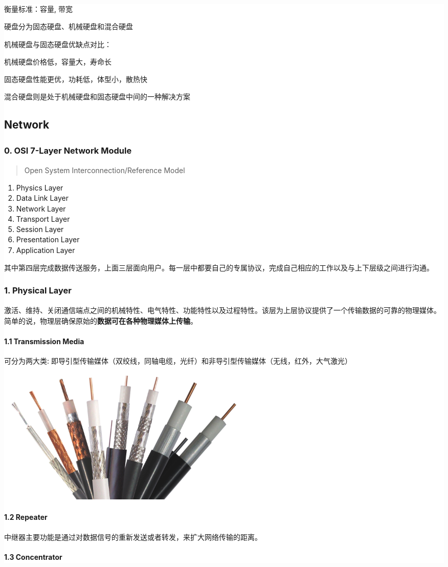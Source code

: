 衡量标准：容量, 带宽

硬盘分为固态硬盘、机械硬盘和混合硬盘

机械硬盘与固态硬盘优缺点对比：

机械硬盘价格低，容量大，寿命长

固态硬盘性能更优，功耗低，体型小，散热快

混合硬盘则是处于机械硬盘和固态硬盘中间的一种解决方案

## Network

### 0. OSI 7-Layer Network Module

> Open System Interconnection/Reference Model

1. Physics Layer
2. Data Link Layer
3. Network Layer
4. Transport Layer
5. Session Layer
6. Presentation Layer
7. Application Layer

其中第四层完成数据传送服务，上面三层面向用户。每一层中都要自己的专属协议，完成自己相应的工作以及与上下层级之间进行沟通。

### 1.  Physical Layer

激活、维持、关闭通信端点之间的机械特性、电气特性、功能特性以及过程特性。该层为上层协议提供了一个传输数据的可靠的物理媒体。简单的说，物理层确保原始的**数据可在各种物理媒体上传输**。

#### 1.1 Transmission Media

可分为两大类: 即导引型传输媒体（双绞线，同轴电缆，光纤）和非导引型传输媒体（无线，红外，大气激光）

![PastedGraphic](./homework1_InfrustructureTechnicalReport.assets/PastedGraphic.png)

#### 1.2 Repeater

中继器主要功能是通过对数据信号的重新发送或者转发，来扩大网络传输的距离。

#### 1.3 Concentrator

